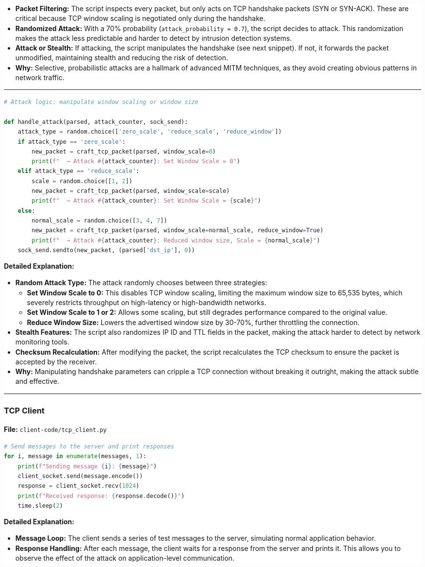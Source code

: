 - **Packet Filtering:** The script inspects every packet, but only acts on TCP handshake packets (SYN or SYN-ACK). These are critical because TCP window scaling is negotiated only during the handshake.
- **Randomized Attack:** With a 70% probability (`attack_probability = 0.7`), the script decides to attack. This randomization makes the attack less predictable and harder to detect by intrusion detection systems.
- **Attack or Stealth:** If attacking, the script manipulates the handshake (see next snippet). If not, it forwards the packet unmodified, maintaining stealth and reducing the risk of detection.
- **Why:** Selective, probabilistic attacks are a hallmark of advanced MITM techniques, as they avoid creating obvious patterns in network traffic.

---

```python
# Attack logic: manipulate window scaling or window size

def handle_attack(parsed, attack_counter, sock_send):
    attack_type = random.choice(['zero_scale', 'reduce_scale', 'reduce_window'])
    if attack_type == 'zero_scale':
        new_packet = craft_tcp_packet(parsed, window_scale=0)
        print(f"  → Attack #{attack_counter}: Set Window Scale = 0")
    elif attack_type == 'reduce_scale':
        scale = random.choice([1, 2])
        new_packet = craft_tcp_packet(parsed, window_scale=scale)
        print(f"  → Attack #{attack_counter}: Set Window Scale = {scale}")
    else:
        normal_scale = random.choice([3, 4, 7])
        new_packet = craft_tcp_packet(parsed, window_scale=normal_scale, reduce_window=True)
        print(f"  → Attack #{attack_counter}: Reduced window size, Scale = {normal_scale}")
    sock_send.sendto(new_packet, (parsed['dst_ip'], 0))
```
**Detailed Explanation:**
- **Random Attack Type:** The attack randomly chooses between three strategies:
  - **Set Window Scale to 0:** This disables TCP window scaling, limiting the maximum window size to 65,535 bytes, which severely restricts throughput on high-latency or high-bandwidth networks.
  - **Set Window Scale to 1 or 2:** Allows some scaling, but still degrades performance compared to the original value.
  - **Reduce Window Size:** Lowers the advertised window size by 30-70%, further throttling the connection.
- **Stealth Features:** The script also randomizes IP ID and TTL fields in the packet, making the attack harder to detect by network monitoring tools.
- **Checksum Recalculation:** After modifying the packet, the script recalculates the TCP checksum to ensure the packet is accepted by the receiver.
- **Why:** Manipulating handshake parameters can cripple a TCP connection without breaking it outright, making the attack subtle and effective.

---

### TCP Client
**File:** `client-code/tcp_client.py`

```python
# Send messages to the server and print responses
for i, message in enumerate(messages, 1):
    print(f"Sending message {i}: {message}")
    client_socket.send(message.encode())
    response = client_socket.recv(1024)
    print(f"Received response: {response.decode()}")
    time.sleep(2)
```
**Detailed Explanation:**
- **Message Loop:** The client sends a series of test messages to the server, simulating normal application behavior.
- **Response Handling:** After each message, the client waits for a response from the server and prints it. This allows you to observe the effect of the attack on application-level communication.